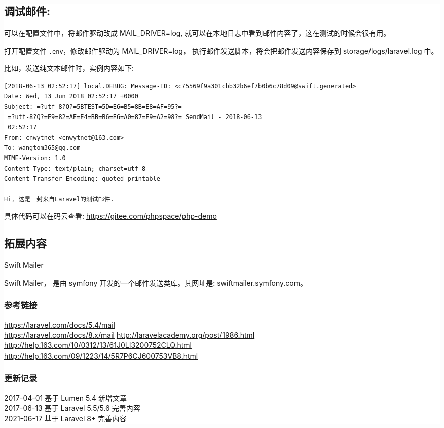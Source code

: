 
## 调试邮件:
    
可以在配置文件中，将邮件驱动改成 MAIL_DRIVER=log, 就可以在本地日志中看到邮件内容了，这在测试的时候会很有用。

打开配置文件 `.env`，修改邮件驱动为 MAIL_DRIVER=log， 执行邮件发送脚本，将会把邮件发送内容保存到 storage/logs/laravel.log 中。 

比如，发送纯文本邮件时，实例内容如下:

```
[2018-06-13 02:52:17] local.DEBUG: Message-ID: <c75569f9a301cbb32b6ef7b0b6c78d09@swift.generated>
Date: Wed, 13 Jun 2018 02:52:17 +0000
Subject: =?utf-8?Q?=5BTEST=5D=E6=B5=8B=E8=AF=95?=
 =?utf-8?Q?=E9=82=AE=E4=BB=B6=E6=A0=87=E9=A2=98?= SendMail - 2018-06-13
 02:52:17
From: cnwytnet <cnwytnet@163.com>
To: wangtom365@qq.com
MIME-Version: 1.0
Content-Type: text/plain; charset=utf-8
Content-Transfer-Encoding: quoted-printable

Hi, 这是一封来自Laravel的测试邮件.  
```

具体代码可以在码云查看: https://gitee.com/phpspace/php-demo

## 拓展内容


Swift Mailer  

Swift Mailer， 是由 symfony 开发的一个邮件发送类库。其网址是: swiftmailer.symfony.com。

### 参考链接

https://laravel.com/docs/5.4/mail  
https://laravel.com/docs/8.x/mail
http://laravelacademy.org/post/1986.html  
http://help.163.com/10/0312/13/61J0LI3200752CLQ.html  
http://help.163.com/09/1223/14/5R7P6CJ600753VB8.html

### 更新记录

2017-04-01 基于 Lumen 5.4 新增文章  
2017-06-13 基于 Laravel 5.5/5.6 完善内容  
2021-06-17 基于 Laravel 8+ 完善内容  